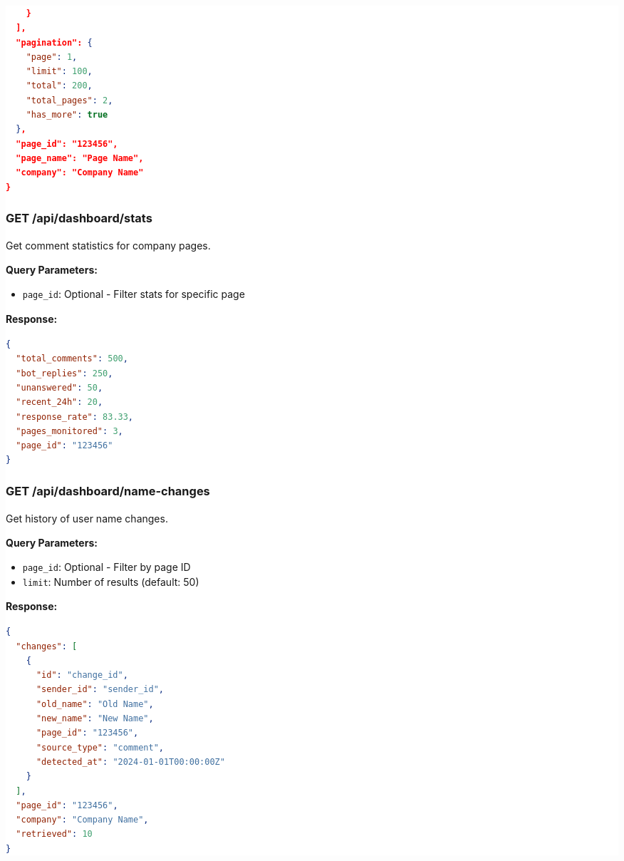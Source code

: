 ```json
    }
  ],
  "pagination": {
    "page": 1,
    "limit": 100,
    "total": 200,
    "total_pages": 2,
    "has_more": true
  },
  "page_id": "123456",
  "page_name": "Page Name",
  "company": "Company Name"
}
```

### GET /api/dashboard/stats
Get comment statistics for company pages.

**Query Parameters:**
- `page_id`: Optional - Filter stats for specific page

**Response:**
```json
{
  "total_comments": 500,
  "bot_replies": 250,
  "unanswered": 50,
  "recent_24h": 20,
  "response_rate": 83.33,
  "pages_monitored": 3,
  "page_id": "123456"
}
```

### GET /api/dashboard/name-changes
Get history of user name changes.

**Query Parameters:**
- `page_id`: Optional - Filter by page ID
- `limit`: Number of results (default: 50)

**Response:**
```json
{
  "changes": [
    {
      "id": "change_id",
      "sender_id": "sender_id",
      "old_name": "Old Name",
      "new_name": "New Name",
      "page_id": "123456",
      "source_type": "comment",
      "detected_at": "2024-01-01T00:00:00Z"
    }
  ],
  "page_id": "123456",
  "company": "Company Name",
  "retrieved": 10
}
```
